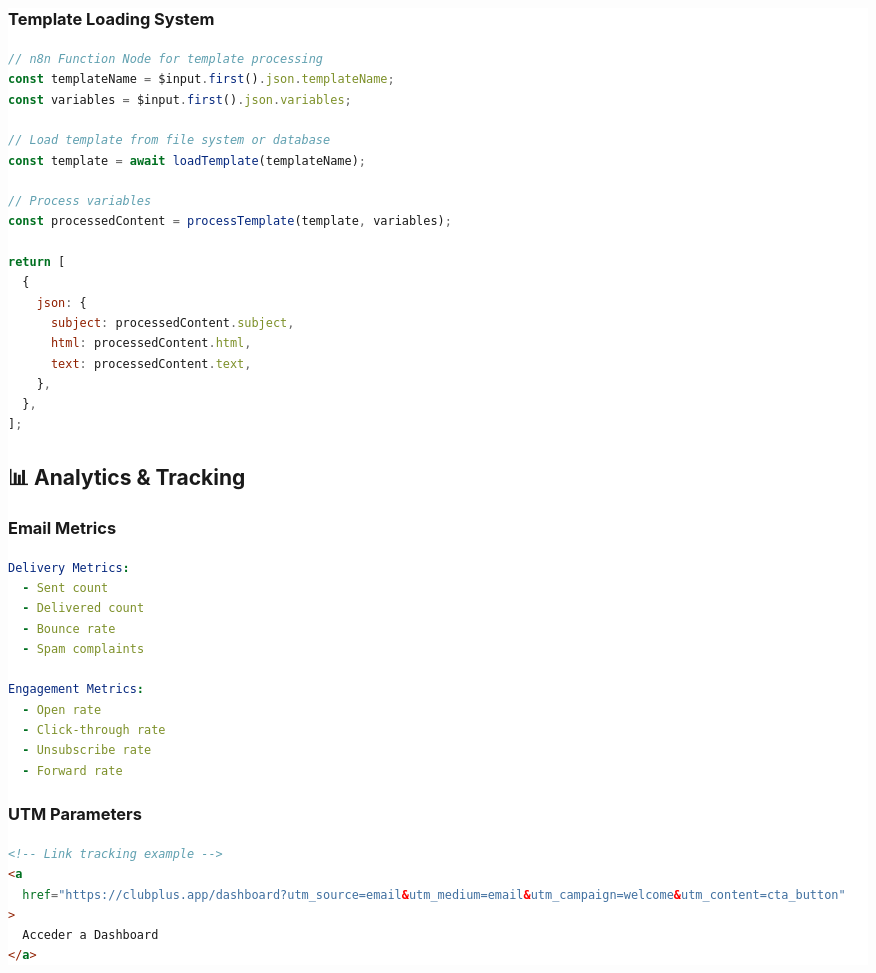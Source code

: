 ### Template Loading System

```javascript
// n8n Function Node for template processing
const templateName = $input.first().json.templateName;
const variables = $input.first().json.variables;

// Load template from file system or database
const template = await loadTemplate(templateName);

// Process variables
const processedContent = processTemplate(template, variables);

return [
  {
    json: {
      subject: processedContent.subject,
      html: processedContent.html,
      text: processedContent.text,
    },
  },
];
```

## 📊 Analytics & Tracking

### Email Metrics

```yaml
Delivery Metrics:
  - Sent count
  - Delivered count
  - Bounce rate
  - Spam complaints

Engagement Metrics:
  - Open rate
  - Click-through rate
  - Unsubscribe rate
  - Forward rate
```

### UTM Parameters

```html
<!-- Link tracking example -->
<a
  href="https://clubplus.app/dashboard?utm_source=email&utm_medium=email&utm_campaign=welcome&utm_content=cta_button"
>
  Acceder a Dashboard
</a>
```
